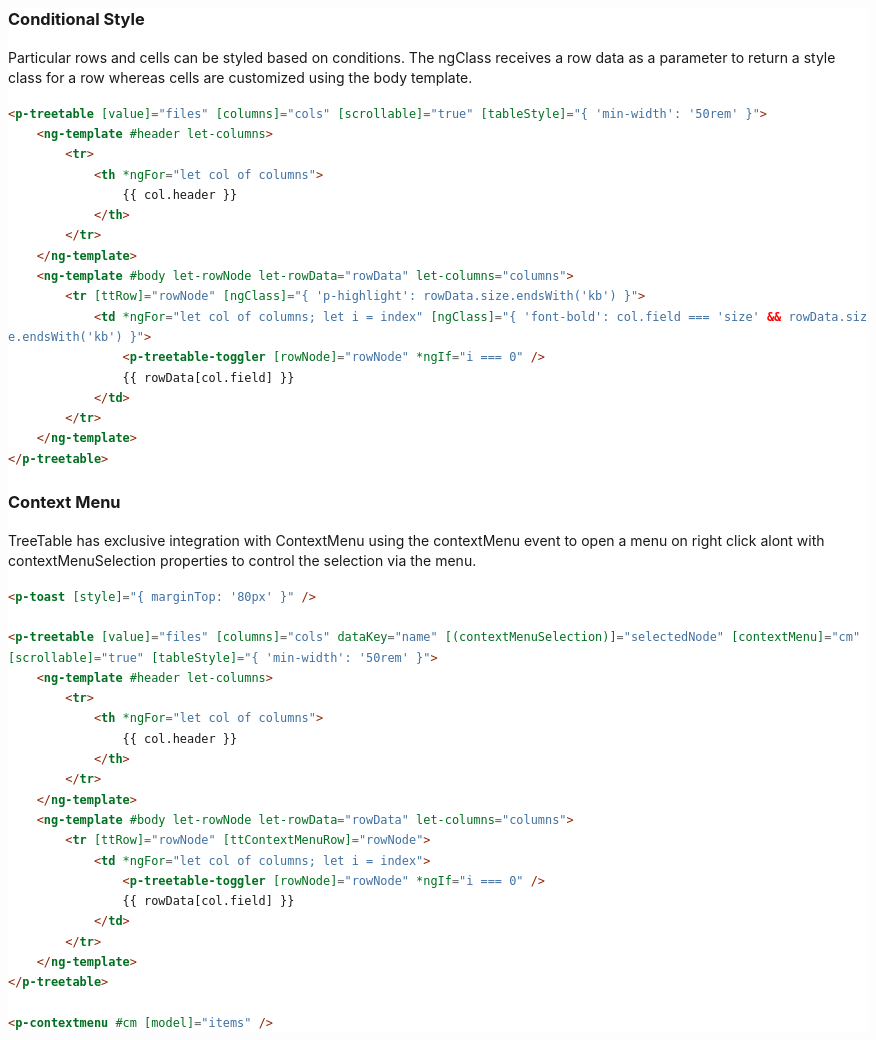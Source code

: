 ### Conditional Style

Particular rows and cells can be styled based on conditions. The ngClass receives a row data as a parameter to return a style class for a row whereas cells are customized using the body template.

```html
<p-treetable [value]="files" [columns]="cols" [scrollable]="true" [tableStyle]="{ 'min-width': '50rem' }">
    <ng-template #header let-columns>
        <tr>
            <th *ngFor="let col of columns">
                {{ col.header }}
            </th>
        </tr>
    </ng-template>
    <ng-template #body let-rowNode let-rowData="rowData" let-columns="columns">
        <tr [ttRow]="rowNode" [ngClass]="{ 'p-highlight': rowData.size.endsWith('kb') }">
            <td *ngFor="let col of columns; let i = index" [ngClass]="{ 'font-bold': col.field === 'size' && rowData.size.endsWith('kb') }">
                <p-treetable-toggler [rowNode]="rowNode" *ngIf="i === 0" />
                {{ rowData[col.field] }}
            </td>
        </tr>
    </ng-template>
</p-treetable>
```

### Context Menu

TreeTable has exclusive integration with ContextMenu using the contextMenu event to open a menu on right click alont with contextMenuSelection properties to control the selection via the menu.

```html
<p-toast [style]="{ marginTop: '80px' }" />

<p-treetable [value]="files" [columns]="cols" dataKey="name" [(contextMenuSelection)]="selectedNode" [contextMenu]="cm" [scrollable]="true" [tableStyle]="{ 'min-width': '50rem' }">
    <ng-template #header let-columns>
        <tr>
            <th *ngFor="let col of columns">
                {{ col.header }}
            </th>
        </tr>
    </ng-template>
    <ng-template #body let-rowNode let-rowData="rowData" let-columns="columns">
        <tr [ttRow]="rowNode" [ttContextMenuRow]="rowNode">
            <td *ngFor="let col of columns; let i = index">
                <p-treetable-toggler [rowNode]="rowNode" *ngIf="i === 0" />
                {{ rowData[col.field] }}
            </td>
        </tr>
    </ng-template>
</p-treetable>

<p-contextmenu #cm [model]="items" />
```

